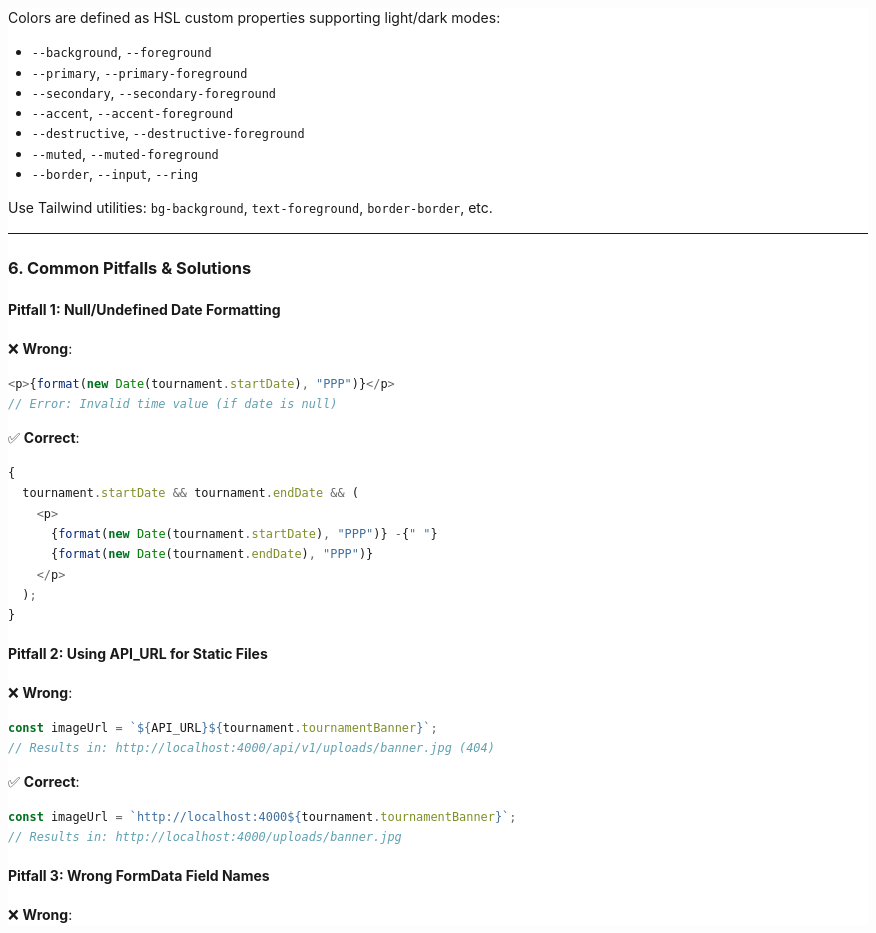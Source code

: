 Colors are defined as HSL custom properties supporting light/dark modes:

- `--background`, `--foreground`
- `--primary`, `--primary-foreground`
- `--secondary`, `--secondary-foreground`
- `--accent`, `--accent-foreground`
- `--destructive`, `--destructive-foreground`
- `--muted`, `--muted-foreground`
- `--border`, `--input`, `--ring`

Use Tailwind utilities: `bg-background`, `text-foreground`, `border-border`, etc.

---

### 6. Common Pitfalls & Solutions

#### **Pitfall 1: Null/Undefined Date Formatting**

❌ **Wrong**:

```typescript
<p>{format(new Date(tournament.startDate), "PPP")}</p>
// Error: Invalid time value (if date is null)
```

✅ **Correct**:

```typescript
{
  tournament.startDate && tournament.endDate && (
    <p>
      {format(new Date(tournament.startDate), "PPP")} -{" "}
      {format(new Date(tournament.endDate), "PPP")}
    </p>
  );
}
```

#### **Pitfall 2: Using API_URL for Static Files**

❌ **Wrong**:

```typescript
const imageUrl = `${API_URL}${tournament.tournamentBanner}`;
// Results in: http://localhost:4000/api/v1/uploads/banner.jpg (404)
```

✅ **Correct**:

```typescript
const imageUrl = `http://localhost:4000${tournament.tournamentBanner}`;
// Results in: http://localhost:4000/uploads/banner.jpg
```

#### **Pitfall 3: Wrong FormData Field Names**

❌ **Wrong**:
